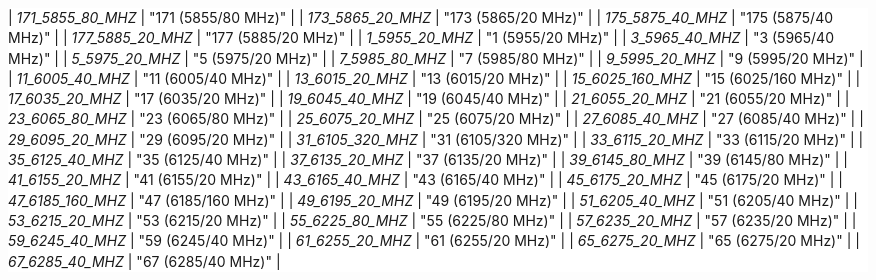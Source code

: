| _171_5855_80_MHZ_ | &quot;171 (5855/80 MHz)&quot; |
| _173_5865_20_MHZ_ | &quot;173 (5865/20 MHz)&quot; |
| _175_5875_40_MHZ_ | &quot;175 (5875/40 MHz)&quot; |
| _177_5885_20_MHZ_ | &quot;177 (5885/20 MHz)&quot; |
| _1_5955_20_MHZ_ | &quot;1 (5955/20 MHz)&quot; |
| _3_5965_40_MHZ_ | &quot;3 (5965/40 MHz)&quot; |
| _5_5975_20_MHZ_ | &quot;5 (5975/20 MHz)&quot; |
| _7_5985_80_MHZ_ | &quot;7 (5985/80 MHz)&quot; |
| _9_5995_20_MHZ_ | &quot;9 (5995/20 MHz)&quot; |
| _11_6005_40_MHZ_ | &quot;11 (6005/40 MHz)&quot; |
| _13_6015_20_MHZ_ | &quot;13 (6015/20 MHz)&quot; |
| _15_6025_160_MHZ_ | &quot;15 (6025/160 MHz)&quot; |
| _17_6035_20_MHZ_ | &quot;17 (6035/20 MHz)&quot; |
| _19_6045_40_MHZ_ | &quot;19 (6045/40 MHz)&quot; |
| _21_6055_20_MHZ_ | &quot;21 (6055/20 MHz)&quot; |
| _23_6065_80_MHZ_ | &quot;23 (6065/80 MHz)&quot; |
| _25_6075_20_MHZ_ | &quot;25 (6075/20 MHz)&quot; |
| _27_6085_40_MHZ_ | &quot;27 (6085/40 MHz)&quot; |
| _29_6095_20_MHZ_ | &quot;29 (6095/20 MHz)&quot; |
| _31_6105_320_MHZ_ | &quot;31 (6105/320 MHz)&quot; |
| _33_6115_20_MHZ_ | &quot;33 (6115/20 MHz)&quot; |
| _35_6125_40_MHZ_ | &quot;35 (6125/40 MHz)&quot; |
| _37_6135_20_MHZ_ | &quot;37 (6135/20 MHz)&quot; |
| _39_6145_80_MHZ_ | &quot;39 (6145/80 MHz)&quot; |
| _41_6155_20_MHZ_ | &quot;41 (6155/20 MHz)&quot; |
| _43_6165_40_MHZ_ | &quot;43 (6165/40 MHz)&quot; |
| _45_6175_20_MHZ_ | &quot;45 (6175/20 MHz)&quot; |
| _47_6185_160_MHZ_ | &quot;47 (6185/160 MHz)&quot; |
| _49_6195_20_MHZ_ | &quot;49 (6195/20 MHz)&quot; |
| _51_6205_40_MHZ_ | &quot;51 (6205/40 MHz)&quot; |
| _53_6215_20_MHZ_ | &quot;53 (6215/20 MHz)&quot; |
| _55_6225_80_MHZ_ | &quot;55 (6225/80 MHz)&quot; |
| _57_6235_20_MHZ_ | &quot;57 (6235/20 MHz)&quot; |
| _59_6245_40_MHZ_ | &quot;59 (6245/40 MHz)&quot; |
| _61_6255_20_MHZ_ | &quot;61 (6255/20 MHz)&quot; |
| _65_6275_20_MHZ_ | &quot;65 (6275/20 MHz)&quot; |
| _67_6285_40_MHZ_ | &quot;67 (6285/40 MHz)&quot; |